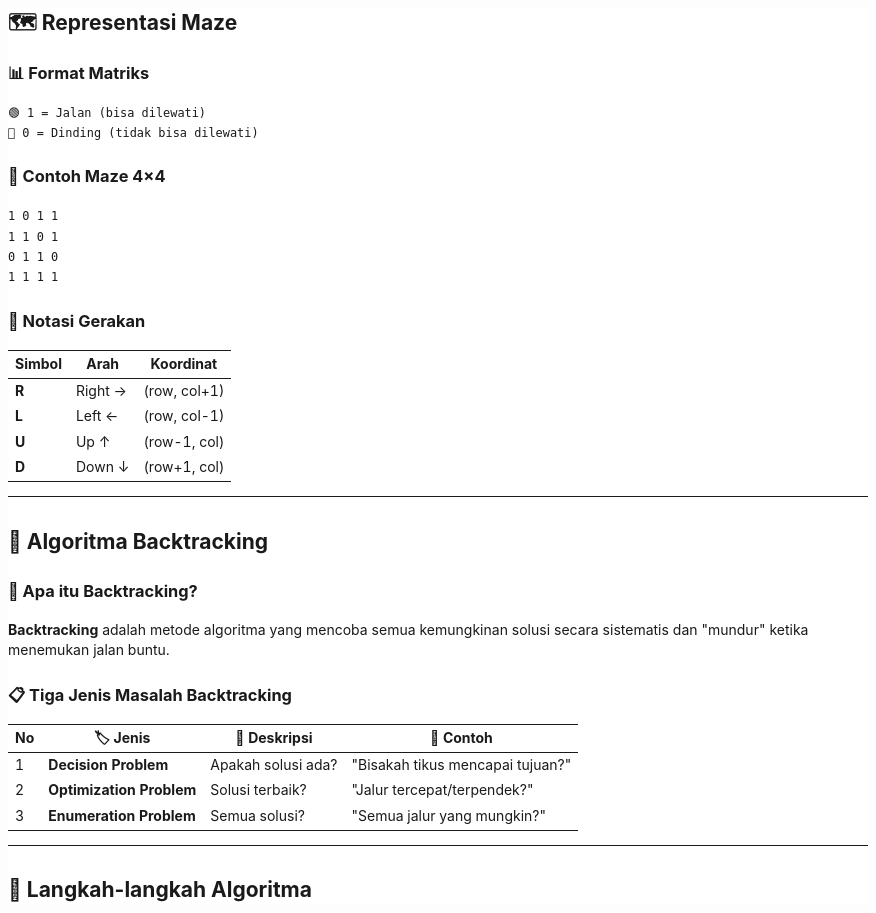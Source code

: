 ## 🗺️ Representasi Maze

### 📊 Format Matriks
```
🟢 1 = Jalan (bisa dilewati)
🔴 0 = Dinding (tidak bisa dilewati)
```

### 📍 Contoh Maze 4×4
```
1 0 1 1
1 1 0 1
0 1 1 0
1 1 1 1
```

### 🧭 Notasi Gerakan
| Simbol | Arah | Koordinat |
|---|---|---|
| **R** | Right → | (row, col+1) |
| **L** | Left ← | (row, col-1) |
| **U** | Up ↑ | (row-1, col) |
| **D** | Down ↓ | (row+1, col) |

---

## 🔄 Algoritma Backtracking

### 🎯 Apa itu Backtracking?

**Backtracking** adalah metode algoritma yang mencoba semua kemungkinan solusi secara sistematis dan "mundur" ketika menemukan jalan buntu.

### 📋 Tiga Jenis Masalah Backtracking

| No | 🏷️ Jenis | 📝 Deskripsi | 🎯 Contoh |
|---|---|---|---|
| 1 | **Decision Problem** | Apakah solusi ada? | "Bisakah tikus mencapai tujuan?" |
| 2 | **Optimization Problem** | Solusi terbaik? | "Jalur tercepat/terpendek?" |
| 3 | **Enumeration Problem** | Semua solusi? | "Semua jalur yang mungkin?" |

---

## 🚀 Langkah-langkah Algoritma

